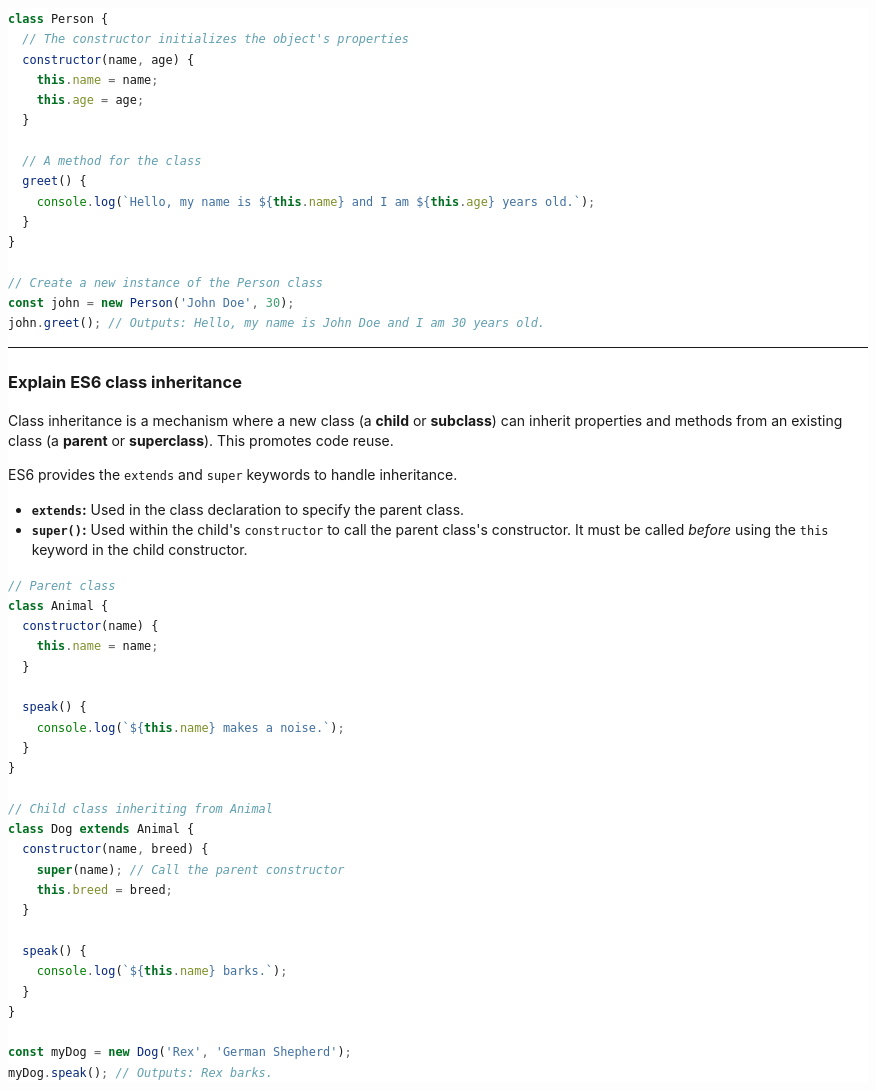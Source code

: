 

```javascript
class Person {
  // The constructor initializes the object's properties
  constructor(name, age) {
    this.name = name;
    this.age = age;
  }

  // A method for the class
  greet() {
    console.log(`Hello, my name is ${this.name} and I am ${this.age} years old.`);
  }
}

// Create a new instance of the Person class
const john = new Person('John Doe', 30);
john.greet(); // Outputs: Hello, my name is John Doe and I am 30 years old.
```

-----

### Explain ES6 class inheritance

Class inheritance is a mechanism where a new class (a **child** or **subclass**) can inherit properties and methods from an existing class (a **parent** or **superclass**). This promotes code reuse.

ES6 provides the `extends` and `super` keywords to handle inheritance.

  * **`extends`:** Used in the class declaration to specify the parent class.
  * **`super()`:** Used within the child's `constructor` to call the parent class's constructor. It must be called *before* using the `this` keyword in the child constructor.



```javascript
// Parent class
class Animal {
  constructor(name) {
    this.name = name;
  }

  speak() {
    console.log(`${this.name} makes a noise.`);
  }
}

// Child class inheriting from Animal
class Dog extends Animal {
  constructor(name, breed) {
    super(name); // Call the parent constructor
    this.breed = breed;
  }

  speak() {
    console.log(`${this.name} barks.`);
  }
}

const myDog = new Dog('Rex', 'German Shepherd');
myDog.speak(); // Outputs: Rex barks.
```
